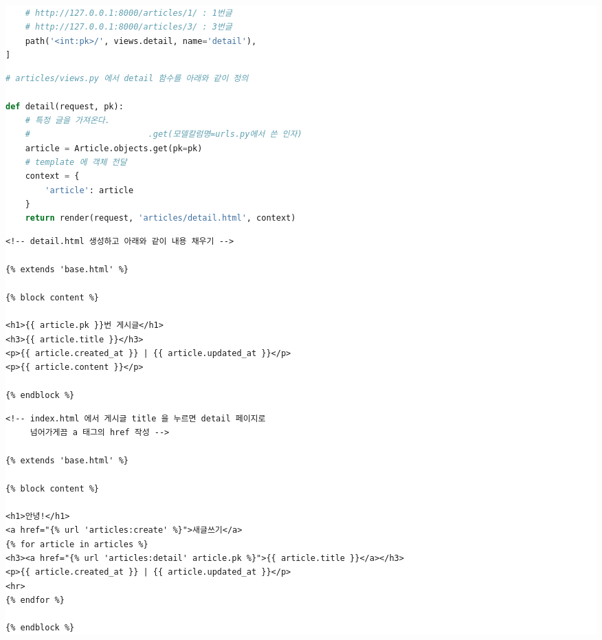 ```python
    # http://127.0.0.1:8000/articles/1/ : 1번글
    # http://127.0.0.1:8000/articles/3/ : 3번글
    path('<int:pk>/', views.detail, name='detail'),
]
```

```python
# articles/views.py 에서 detail 함수를 아래와 같이 정의

def detail(request, pk):
    # 특정 글을 가져온다.
    #                        .get(모델칼럼명=urls.py에서 쓴 인자)
    article = Article.objects.get(pk=pk)
    # template 에 객체 전달
    context = {
        'article': article
    }
    return render(request, 'articles/detail.html', context)
```

```django
<!-- detail.html 생성하고 아래와 같이 내용 채우기 -->

{% extends 'base.html' %}

{% block content %}

<h1>{{ article.pk }}번 게시글</h1>
<h3>{{ article.title }}</h3>
<p>{{ article.created_at }} | {{ article.updated_at }}</p>
<p>{{ article.content }}</p>

{% endblock %}
```

```django
<!-- index.html 에서 게시글 title 을 누르면 detail 페이지로
     넘어가게끔 a 태그의 href 작성 -->

{% extends 'base.html' %}

{% block content %}

<h1>안녕!</h1>
<a href="{% url 'articles:create' %}">새글쓰기</a>
{% for article in articles %}
<h3><a href="{% url 'articles:detail' article.pk %}">{{ article.title }}</a></h3>
<p>{{ article.created_at }} | {{ article.updated_at }}</p>
<hr>
{% endfor %}

{% endblock %}
```
